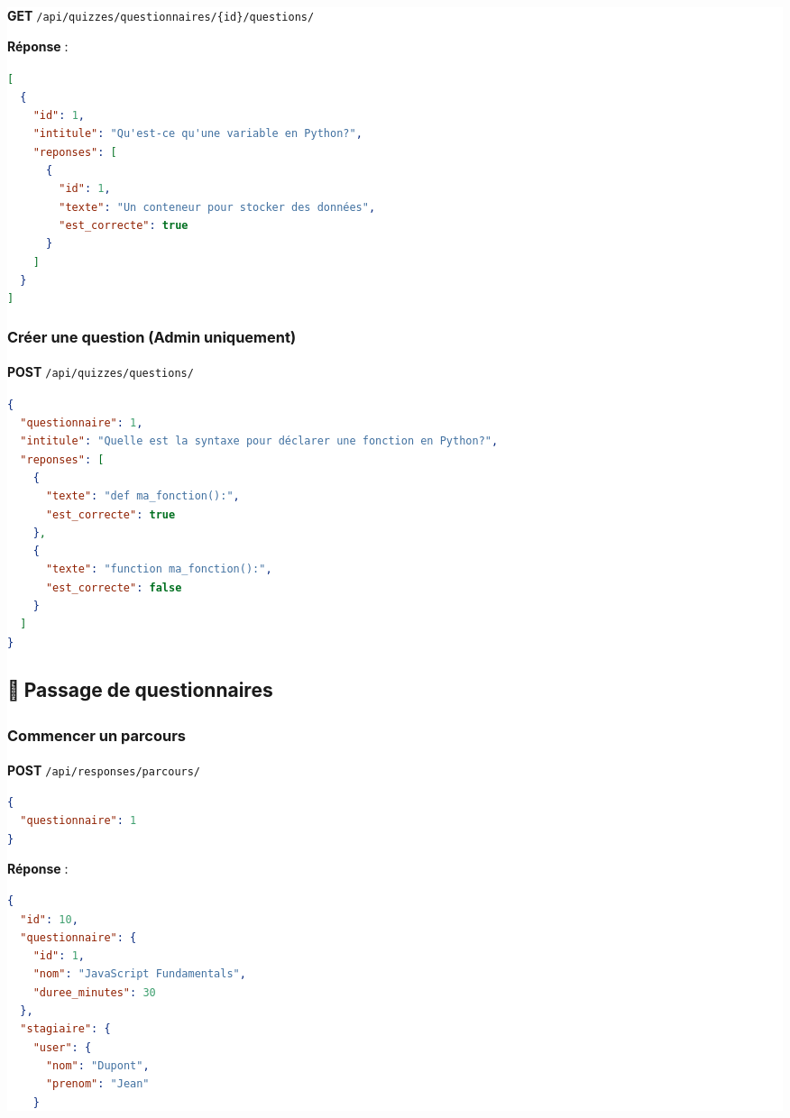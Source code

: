 **GET** `/api/quizzes/questionnaires/{id}/questions/`

**Réponse** :
```json
[
  {
    "id": 1,
    "intitule": "Qu'est-ce qu'une variable en Python?",
    "reponses": [
      {
        "id": 1,
        "texte": "Un conteneur pour stocker des données",
        "est_correcte": true
      }
    ]
  }
]
```

### Créer une question (Admin uniquement)

**POST** `/api/quizzes/questions/`

```json
{
  "questionnaire": 1,
  "intitule": "Quelle est la syntaxe pour déclarer une fonction en Python?",
  "reponses": [
    {
      "texte": "def ma_fonction():",
      "est_correcte": true
    },
    {
      "texte": "function ma_fonction():",
      "est_correcte": false
    }
  ]
}
```

## 🎯 Passage de questionnaires

### Commencer un parcours

**POST** `/api/responses/parcours/`

```json
{
  "questionnaire": 1
}
```

**Réponse** :
```json
{
  "id": 10,
  "questionnaire": {
    "id": 1,
    "nom": "JavaScript Fundamentals",
    "duree_minutes": 30
  },
  "stagiaire": {
    "user": {
      "nom": "Dupont",
      "prenom": "Jean"
    }
```